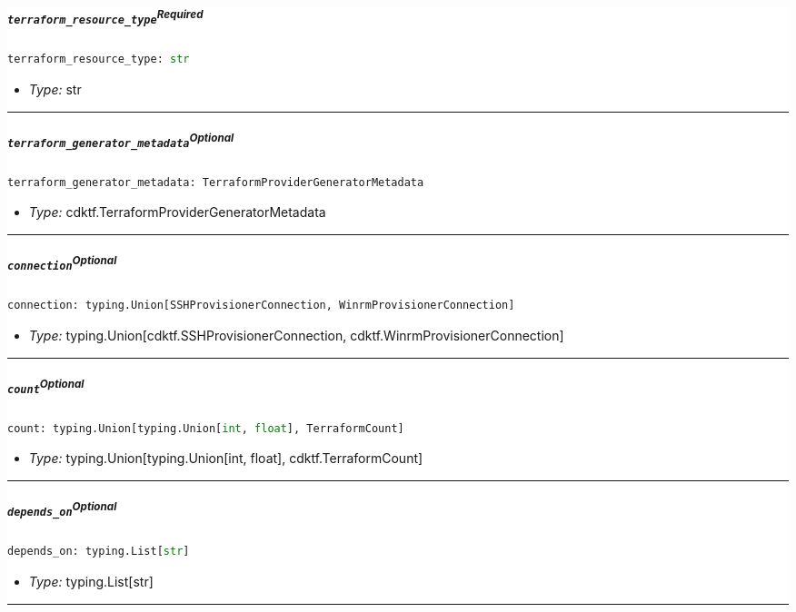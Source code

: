 ##### `terraform_resource_type`<sup>Required</sup> <a name="terraform_resource_type" id="@cdktf/provider-databricks.userRole.UserRole.property.terraformResourceType"></a>

```python
terraform_resource_type: str
```

- *Type:* str

---

##### `terraform_generator_metadata`<sup>Optional</sup> <a name="terraform_generator_metadata" id="@cdktf/provider-databricks.userRole.UserRole.property.terraformGeneratorMetadata"></a>

```python
terraform_generator_metadata: TerraformProviderGeneratorMetadata
```

- *Type:* cdktf.TerraformProviderGeneratorMetadata

---

##### `connection`<sup>Optional</sup> <a name="connection" id="@cdktf/provider-databricks.userRole.UserRole.property.connection"></a>

```python
connection: typing.Union[SSHProvisionerConnection, WinrmProvisionerConnection]
```

- *Type:* typing.Union[cdktf.SSHProvisionerConnection, cdktf.WinrmProvisionerConnection]

---

##### `count`<sup>Optional</sup> <a name="count" id="@cdktf/provider-databricks.userRole.UserRole.property.count"></a>

```python
count: typing.Union[typing.Union[int, float], TerraformCount]
```

- *Type:* typing.Union[typing.Union[int, float], cdktf.TerraformCount]

---

##### `depends_on`<sup>Optional</sup> <a name="depends_on" id="@cdktf/provider-databricks.userRole.UserRole.property.dependsOn"></a>

```python
depends_on: typing.List[str]
```

- *Type:* typing.List[str]

---
